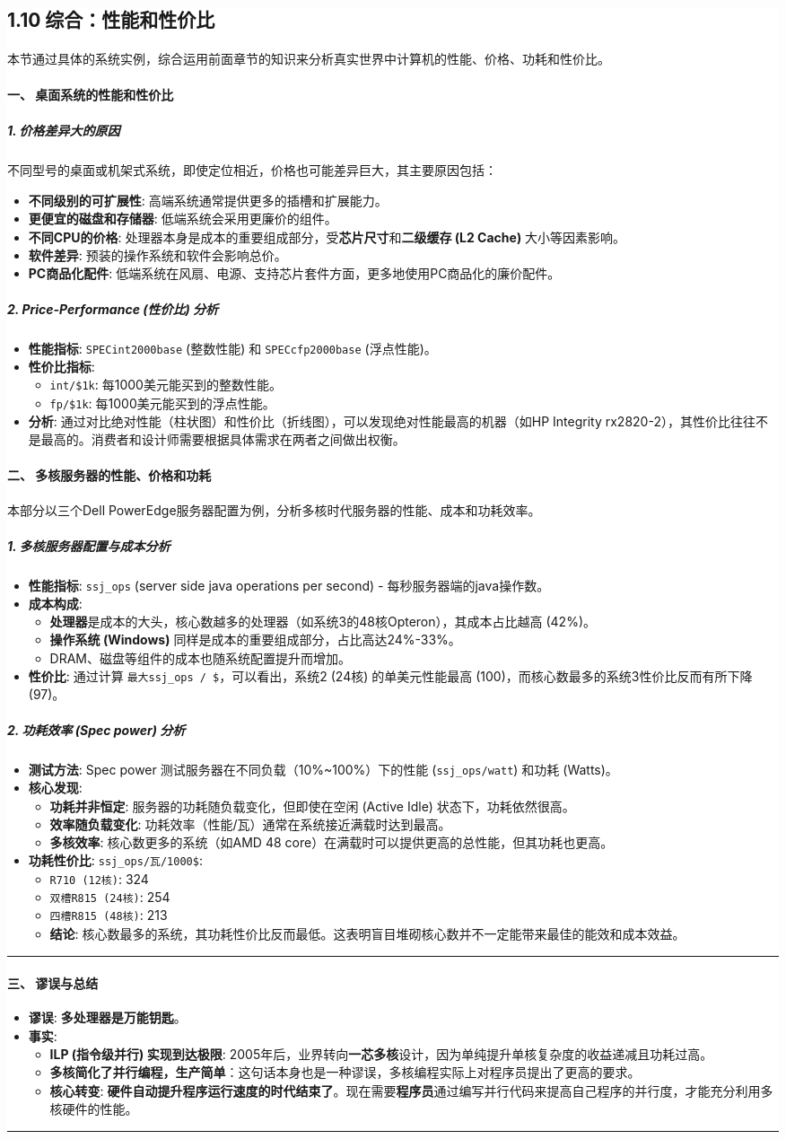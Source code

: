 

## **1.10 综合：性能和性价比**

本节通过具体的系统实例，综合运用前面章节的知识来分析真实世界中计算机的性能、价格、功耗和性价比。

#### 一、 桌面系统的性能和性价比

##### 1. 价格差异大的原因
不同型号的桌面或机架式系统，即使定位相近，价格也可能差异巨大，其主要原因包括：
-   **不同级别的可扩展性**: 高端系统通常提供更多的插槽和扩展能力。
-   **更便宜的磁盘和存储器**: 低端系统会采用更廉价的组件。
-   **不同CPU的价格**: 处理器本身是成本的重要组成部分，受**芯片尺寸**和**二级缓存 (L2 Cache)** 大小等因素影响。
-   **软件差异**: 预装的操作系统和软件会影响总价。
-   **PC商品化配件**: 低端系统在风扇、电源、支持芯片套件方面，更多地使用PC商品化的廉价配件。

##### 2. Price-Performance (性价比) 分析
-   **性能指标**: `SPECint2000base` (整数性能) 和 `SPECcfp2000base` (浮点性能)。
-   **性价比指标**:
    -   `int/$1k`: 每1000美元能买到的整数性能。
    -   `fp/$1k`: 每1000美元能买到的浮点性能。
-   **分析**: 通过对比绝对性能（柱状图）和性价比（折线图），可以发现绝对性能最高的机器（如HP Integrity rx2820-2），其性价比往往不是最高的。消费者和设计师需要根据具体需求在两者之间做出权衡。

#### 二、 多核服务器的性能、价格和功耗

本部分以三个Dell PowerEdge服务器配置为例，分析多核时代服务器的性能、成本和功耗效率。

##### 1. 多核服务器配置与成本分析
-   **性能指标**: `ssj_ops` (server side java operations per second) - 每秒服务器端的java操作数。
-   **成本构成**:
    -   **处理器**是成本的大头，核心数越多的处理器（如系统3的48核Opteron），其成本占比越高 (42%)。
    -   **操作系统 (Windows)** 同样是成本的重要组成部分，占比高达24%-33%。
    -   DRAM、磁盘等组件的成本也随系统配置提升而增加。
-   **性价比**: 通过计算 `最大ssj_ops / $`，可以看出，系统2 (24核) 的单美元性能最高 (100)，而核心数最多的系统3性价比反而有所下降 (97)。

##### 2. 功耗效率 (Spec power) 分析
-   **测试方法**: Spec power 测试服务器在不同负载（10%~100%）下的性能 (`ssj_ops/watt`) 和功耗 (Watts)。
-   **核心发现**:
    -   **功耗并非恒定**: 服务器的功耗随负载变化，但即使在空闲 (Active Idle) 状态下，功耗依然很高。
    -   **效率随负载变化**: 功耗效率（性能/瓦）通常在系统接近满载时达到最高。
    -   **多核效率**: 核心数更多的系统（如AMD 48 core）在满载时可以提供更高的总性能，但其功耗也更高。
-   **功耗性价比**: `ssj_ops/瓦/1000$`:
    -   `R710 (12核)`: 324
    -   `双槽R815 (24核)`: 254
    -   `四槽R815 (48核)`: 213
    -   **结论**: 核心数最多的系统，其功耗性价比反而最低。这表明盲目堆砌核心数并不一定能带来最佳的能效和成本效益。

---

#### 三、 谬误与总结

-   **谬误**: **多处理器是万能钥匙**。
-   **事实**:
    -   **ILP (指令级并行) 实现到达极限**: 2005年后，业界转向**一芯多核**设计，因为单纯提升单核复杂度的收益递减且功耗过高。
    -   **多核简化了并行编程，生产简单**：这句话本身也是一种谬误，多核编程实际上对程序员提出了更高的要求。
    -   **核心转变**: **硬件自动提升程序运行速度的时代结束了**。现在需要**程序员**通过编写并行代码来提高自己程序的并行度，才能充分利用多核硬件的性能。

---